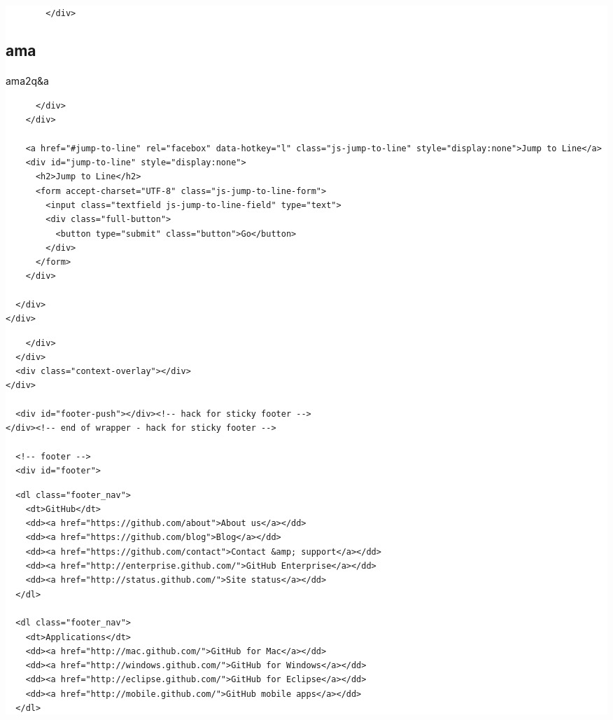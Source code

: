             </div>
              
  <div id="readme" class="blob instapaper_body">
    <article class="markdown-body entry-content" itemprop="mainContentOfPage"><h1>
<a name="ama" class="anchor" href="#ama"><span class="mini-icon mini-icon-link"></span></a>ama</h1>

<p>ama2q&amp;a</p></article>
  </div>

          </div>
        </div>

        <a href="#jump-to-line" rel="facebox" data-hotkey="l" class="js-jump-to-line" style="display:none">Jump to Line</a>
        <div id="jump-to-line" style="display:none">
          <h2>Jump to Line</h2>
          <form accept-charset="UTF-8" class="js-jump-to-line-form">
            <input class="textfield js-jump-to-line-field" type="text">
            <div class="full-button">
              <button type="submit" class="button">Go</button>
            </div>
          </form>
        </div>

      </div>
    </div>
</div>

<div id="js-frame-loading-template" class="frame frame-loading large-loading-area" style="display:none;">
  <img class="js-frame-loading-spinner" src="https://a248.e.akamai.net/assets.github.com/images/spinners/octocat-spinner-128.gif?1360648847" height="64" width="64">
</div>


        </div>
      </div>
      <div class="context-overlay"></div>
    </div>

      <div id="footer-push"></div><!-- hack for sticky footer -->
    </div><!-- end of wrapper - hack for sticky footer -->

      <!-- footer -->
      <div id="footer">
  <div class="container clearfix">

      <dl class="footer_nav">
        <dt>GitHub</dt>
        <dd><a href="https://github.com/about">About us</a></dd>
        <dd><a href="https://github.com/blog">Blog</a></dd>
        <dd><a href="https://github.com/contact">Contact &amp; support</a></dd>
        <dd><a href="http://enterprise.github.com/">GitHub Enterprise</a></dd>
        <dd><a href="http://status.github.com/">Site status</a></dd>
      </dl>

      <dl class="footer_nav">
        <dt>Applications</dt>
        <dd><a href="http://mac.github.com/">GitHub for Mac</a></dd>
        <dd><a href="http://windows.github.com/">GitHub for Windows</a></dd>
        <dd><a href="http://eclipse.github.com/">GitHub for Eclipse</a></dd>
        <dd><a href="http://mobile.github.com/">GitHub mobile apps</a></dd>
      </dl>
